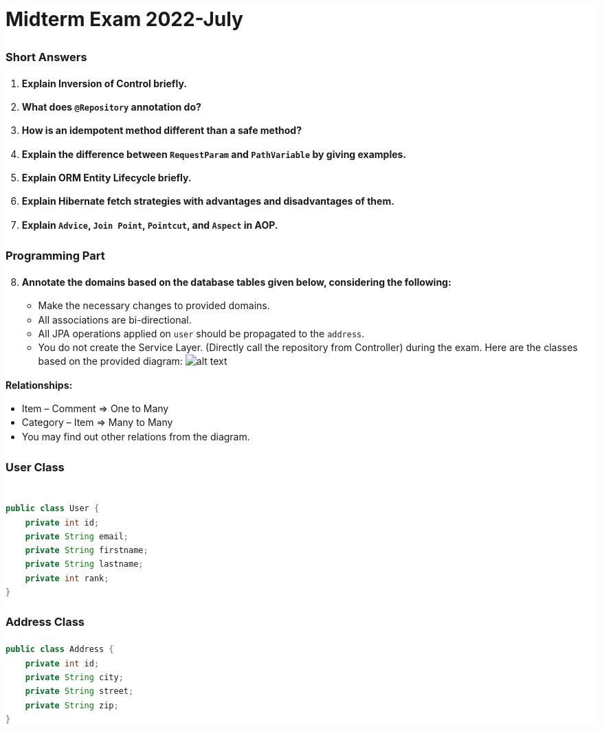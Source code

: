# Midterm Exam 2022-July

### Short Answers

1. **Explain Inversion of Control briefly.**

2. **What does `@Repository` annotation do?**

3. **How is an idempotent method different than a safe method?**

4. **Explain the difference between `RequestParam` and `PathVariable` by giving examples.**

5. **Explain ORM Entity Lifecycle briefly.**

6. **Explain Hibernate fetch strategies with advantages and disadvantages of them.**

7. **Explain `Advice`, `Join Point`, `Pointcut`, and `Aspect` in AOP.**

### Programming Part

8. **Annotate the domains based on the database tables given below, considering the following:**

   - Make the necessary changes to provided domains.
   - All associations are bi-directional.
   - All JPA operations applied on `user` should be propagated to the `address`.
   - You do not create the Service Layer. (Directly call the repository from Controller) during the exam.
     Here are the classes based on the provided diagram:
     ![alt text](image.png)

**Relationships:**

- Item – Comment => One to Many
- Category – Item => Many to Many
- You may find out other relations from the diagram.

### User Class

```java

public class User {
    private int id;
    private String email;
    private String firstname;
    private String lastname;
    private int rank;
}
```

### Address Class

```java
public class Address {
    private int id;
    private String city;
    private String street;
    private String zip;
}
```
